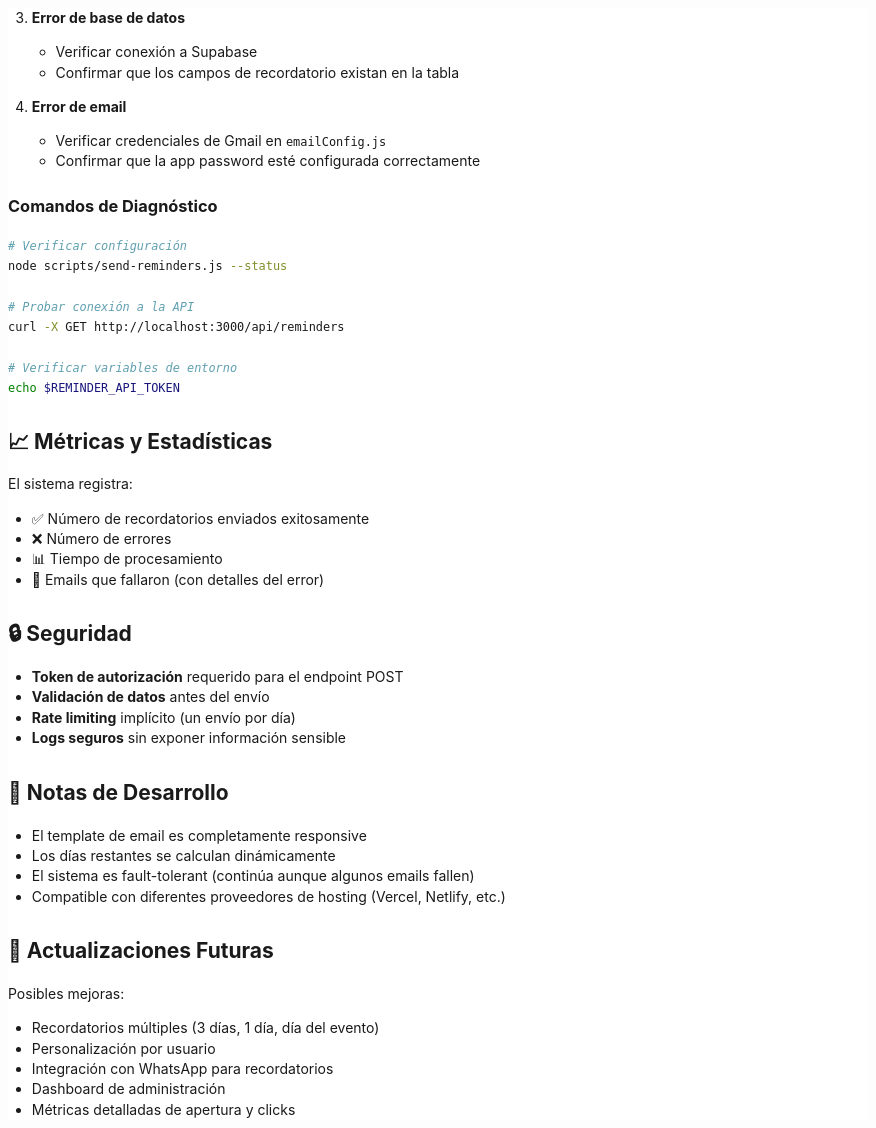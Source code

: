 3. **Error de base de datos**
   - Verificar conexión a Supabase
   - Confirmar que los campos de recordatorio existan en la tabla

4. **Error de email**
   - Verificar credenciales de Gmail en `emailConfig.js`
   - Confirmar que la app password esté configurada correctamente

### Comandos de Diagnóstico

```bash
# Verificar configuración
node scripts/send-reminders.js --status

# Probar conexión a la API
curl -X GET http://localhost:3000/api/reminders

# Verificar variables de entorno
echo $REMINDER_API_TOKEN
```

## 📈 Métricas y Estadísticas

El sistema registra:
- ✅ Número de recordatorios enviados exitosamente
- ❌ Número de errores
- 📊 Tiempo de procesamiento
- 📧 Emails que fallaron (con detalles del error)

## 🔒 Seguridad

- **Token de autorización** requerido para el endpoint POST
- **Validación de datos** antes del envío
- **Rate limiting** implícito (un envío por día)
- **Logs seguros** sin exponer información sensible

## 📝 Notas de Desarrollo

- El template de email es completamente responsive
- Los días restantes se calculan dinámicamente
- El sistema es fault-tolerant (continúa aunque algunos emails fallen)
- Compatible con diferentes proveedores de hosting (Vercel, Netlify, etc.)

## 🔄 Actualizaciones Futuras

Posibles mejoras:
- Recordatorios múltiples (3 días, 1 día, día del evento)
- Personalización por usuario
- Integración con WhatsApp para recordatorios
- Dashboard de administración
- Métricas detalladas de apertura y clicks
